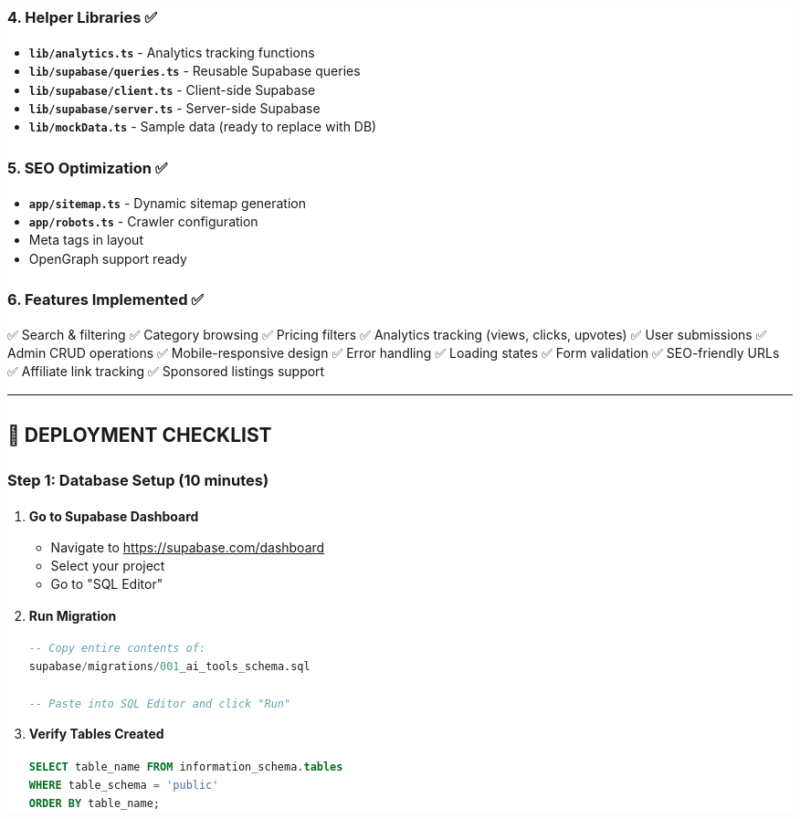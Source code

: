 ### **4. Helper Libraries** ✅

- **`lib/analytics.ts`** - Analytics tracking functions
- **`lib/supabase/queries.ts`** - Reusable Supabase queries
- **`lib/supabase/client.ts`** - Client-side Supabase
- **`lib/supabase/server.ts`** - Server-side Supabase
- **`lib/mockData.ts`** - Sample data (ready to replace with DB)

### **5. SEO Optimization** ✅

- **`app/sitemap.ts`** - Dynamic sitemap generation
- **`app/robots.ts`** - Crawler configuration
- Meta tags in layout
- OpenGraph support ready

### **6. Features Implemented** ✅

✅ Search & filtering
✅ Category browsing
✅ Pricing filters
✅ Analytics tracking (views, clicks, upvotes)
✅ User submissions
✅ Admin CRUD operations
✅ Mobile-responsive design
✅ Error handling
✅ Loading states
✅ Form validation
✅ SEO-friendly URLs
✅ Affiliate link tracking
✅ Sponsored listings support

---

## 🚀 DEPLOYMENT CHECKLIST

### Step 1: Database Setup (10 minutes)

1. **Go to Supabase Dashboard**
   - Navigate to https://supabase.com/dashboard
   - Select your project
   - Go to "SQL Editor"

2. **Run Migration**
   ```sql
   -- Copy entire contents of:
   supabase/migrations/001_ai_tools_schema.sql

   -- Paste into SQL Editor and click "Run"
   ```

3. **Verify Tables Created**
   ```sql
   SELECT table_name FROM information_schema.tables
   WHERE table_schema = 'public'
   ORDER BY table_name;
   ```
